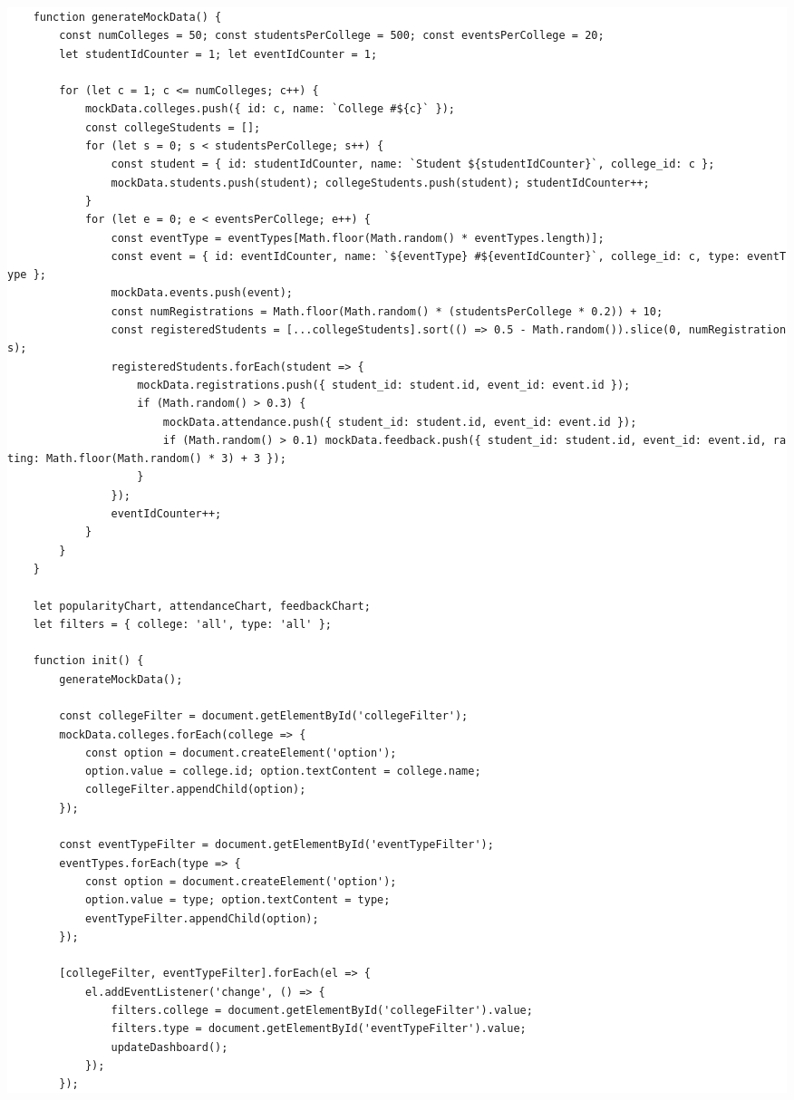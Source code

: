         function generateMockData() {
            const numColleges = 50; const studentsPerCollege = 500; const eventsPerCollege = 20;
            let studentIdCounter = 1; let eventIdCounter = 1;

            for (let c = 1; c <= numColleges; c++) {
                mockData.colleges.push({ id: c, name: `College #${c}` });
                const collegeStudents = [];
                for (let s = 0; s < studentsPerCollege; s++) {
                    const student = { id: studentIdCounter, name: `Student ${studentIdCounter}`, college_id: c };
                    mockData.students.push(student); collegeStudents.push(student); studentIdCounter++;
                }
                for (let e = 0; e < eventsPerCollege; e++) {
                    const eventType = eventTypes[Math.floor(Math.random() * eventTypes.length)];
                    const event = { id: eventIdCounter, name: `${eventType} #${eventIdCounter}`, college_id: c, type: eventType };
                    mockData.events.push(event);
                    const numRegistrations = Math.floor(Math.random() * (studentsPerCollege * 0.2)) + 10;
                    const registeredStudents = [...collegeStudents].sort(() => 0.5 - Math.random()).slice(0, numRegistrations);
                    registeredStudents.forEach(student => {
                        mockData.registrations.push({ student_id: student.id, event_id: event.id });
                        if (Math.random() > 0.3) { 
                            mockData.attendance.push({ student_id: student.id, event_id: event.id });
                            if (Math.random() > 0.1) mockData.feedback.push({ student_id: student.id, event_id: event.id, rating: Math.floor(Math.random() * 3) + 3 });
                        }
                    });
                    eventIdCounter++;
                }
            }
        }

        let popularityChart, attendanceChart, feedbackChart;
        let filters = { college: 'all', type: 'all' };

        function init() {
            generateMockData();
            
            const collegeFilter = document.getElementById('collegeFilter');
            mockData.colleges.forEach(college => {
                const option = document.createElement('option');
                option.value = college.id; option.textContent = college.name;
                collegeFilter.appendChild(option);
            });

            const eventTypeFilter = document.getElementById('eventTypeFilter');
            eventTypes.forEach(type => {
                const option = document.createElement('option');
                option.value = type; option.textContent = type;
                eventTypeFilter.appendChild(option);
            });

            [collegeFilter, eventTypeFilter].forEach(el => {
                el.addEventListener('change', () => {
                    filters.college = document.getElementById('collegeFilter').value;
                    filters.type = document.getElementById('eventTypeFilter').value;
                    updateDashboard();
                });
            });
